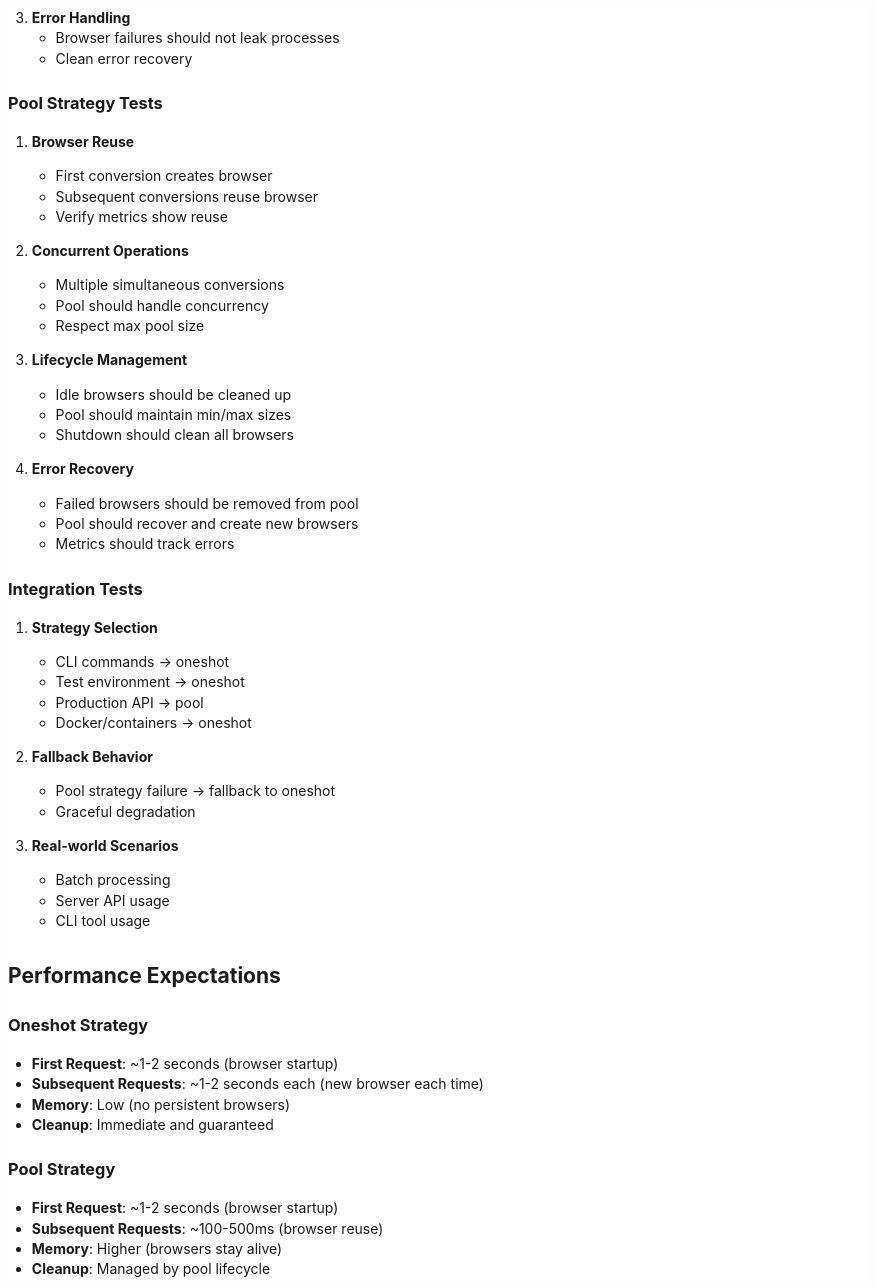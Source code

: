 3. **Error Handling**
   - Browser failures should not leak processes
   - Clean error recovery

### Pool Strategy Tests

1. **Browser Reuse**
   - First conversion creates browser
   - Subsequent conversions reuse browser
   - Verify metrics show reuse

2. **Concurrent Operations**
   - Multiple simultaneous conversions
   - Pool should handle concurrency
   - Respect max pool size

3. **Lifecycle Management**
   - Idle browsers should be cleaned up
   - Pool should maintain min/max sizes
   - Shutdown should clean all browsers

4. **Error Recovery**
   - Failed browsers should be removed from pool
   - Pool should recover and create new browsers
   - Metrics should track errors

### Integration Tests

1. **Strategy Selection**
   - CLI commands → oneshot
   - Test environment → oneshot
   - Production API → pool
   - Docker/containers → oneshot

2. **Fallback Behavior**
   - Pool strategy failure → fallback to oneshot
   - Graceful degradation

3. **Real-world Scenarios**
   - Batch processing
   - Server API usage
   - CLI tool usage

## Performance Expectations

### Oneshot Strategy
- **First Request**: ~1-2 seconds (browser startup)
- **Subsequent Requests**: ~1-2 seconds each (new browser each time)
- **Memory**: Low (no persistent browsers)
- **Cleanup**: Immediate and guaranteed

### Pool Strategy
- **First Request**: ~1-2 seconds (browser startup)
- **Subsequent Requests**: ~100-500ms (browser reuse)
- **Memory**: Higher (browsers stay alive)
- **Cleanup**: Managed by pool lifecycle
